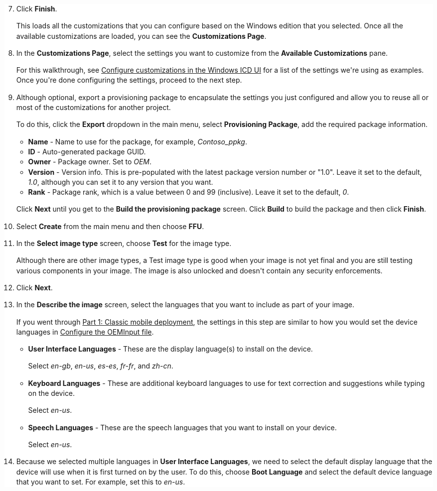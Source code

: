 7.  Click **Finish**.

    This loads all the customizations that you can configure based on the Windows edition that you selected. Once all the available customizations are loaded, you can see the **Customizations Page**.

8.  In the **Customizations Page**, select the settings you want to customize from the **Available Customizations** pane.

    For this walkthrough, see [Configure customizations in the Windows ICD UI](#configure-customizations-in-the-windows-icd-ui) for a list of the settings we're using as examples. Once you're done configuring the settings, proceed to the next step.

9.  Although optional, export a provisioning package to encapsulate the settings you just configured and allow you to reuse all or most of the customizations for another project.

    To do this, click the **Export** dropdown in the main menu, select **Provisioning Package**, add the required package information.

    -   **Name** - Name to use for the package, for example, *Contoso\_ppkg*.
    -   **ID** - Auto-generated package GUID.
    -   **Owner** - Package owner. Set to *OEM*.
    -   **Version** - Version info. This is pre-populated with the latest package version number or "1.0". Leave it set to the default, *1.0*, although you can set it to any version that you want.
    -   **Rank** - Package rank, which is a value between 0 and 99 (inclusive). Leave it set to the default, *0*.

    Click **Next** until you get to the **Build the provisioning package** screen. Click **Build** to build the package and then click **Finish**.

10. Select **Create** from the main menu and then choose **FFU**.

11. In the **Select image type** screen, choose **Test** for the image type.

    Although there are other image types, a Test image type is good when your image is not yet final and you are still testing various components in your image. The image is also unlocked and doesn't contain any security enforcements.

12. Click **Next**.

13. In the **Describe the image** screen, select the languages that you want to include as part of your image.

    If you went through [Part 1: Classic mobile deployment](lab-1--classic-mobile-deployment.md), the settings in this step are similar to how you would set the device languages in [Configure the OEMInput file](configure-the-oeminput-file.md).

    -   **User Interface Languages** - These are the display language(s) to install on the device.

        Select *en-gb*, *en-us*, *es-es*, *fr-fr*, and *zh-cn*.

    -   **Keyboard Languages** - These are additional keyboard languages to use for text correction and suggestions while typing on the device.

        Select *en-us*.

    -   **Speech Languages** - These are the speech languages that you want to install on your device.

        Select *en-us*.

14. Because we selected multiple languages in **User Interface Languages**, we need to select the default display language that the device will use when it is first turned on by the user. To do this, choose **Boot Language** and select the default device language that you want to set. For example, set this to *en-us*.
